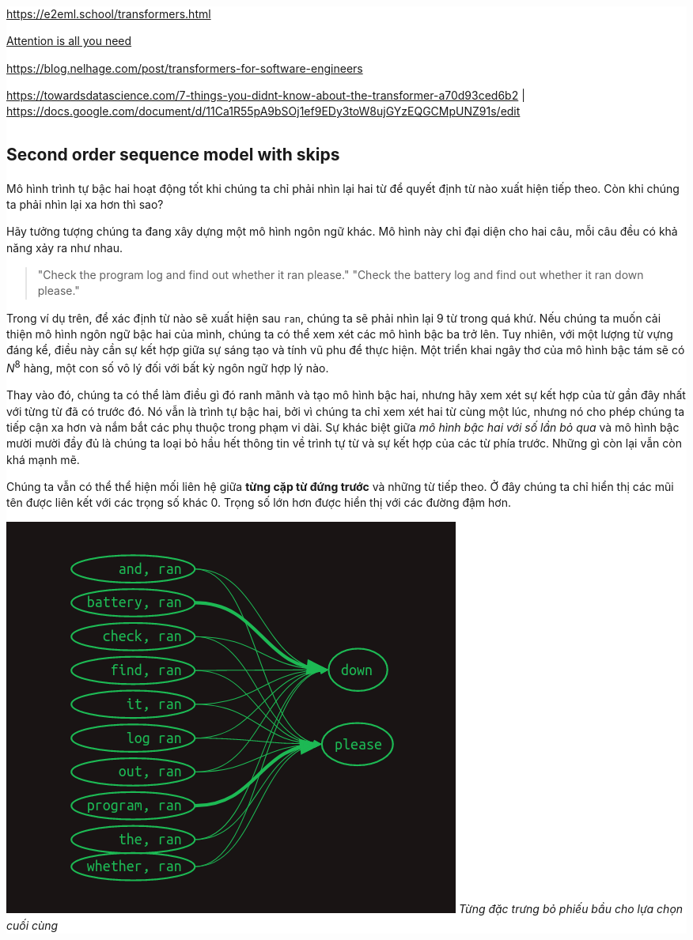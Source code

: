 https://e2eml.school/transformers.html

[Attention is all you need](https://www.youtube.com/watch?v=rBCqOTEfxvg)

https://blog.nelhage.com/post/transformers-for-software-engineers

https://towardsdatascience.com/7-things-you-didnt-know-about-the-transformer-a70d93ced6b2 |
https://docs.google.com/document/d/11Ca1R55pA9bSOj1ef9EDy3toW8ujGYzEQGCMpUNZ91s/edit

## Second order sequence model with skips

Mô hình trình tự bậc hai hoạt động tốt khi chúng ta chỉ phải nhìn lại hai từ để quyết định từ nào xuất hiện tiếp theo. Còn khi chúng ta phải nhìn lại xa hơn thì sao?

Hãy tưởng tượng chúng ta đang xây dựng một mô hình ngôn ngữ khác. Mô hình này chỉ đại diện cho hai câu, mỗi câu đều có khả năng xảy ra như nhau.

> "Check the program log and find out whether it ran please."
> "Check the battery log and find out whether it ran down please."

Trong ví dụ trên, để xác định từ nào sẽ xuất hiện sau `ran`, chúng ta sẽ phải nhìn lại 9 từ trong quá khứ. Nếu chúng ta muốn cải thiện mô hình ngôn ngữ bậc hai của mình, chúng ta có thể xem xét các mô hình bậc ba trở lên. Tuy nhiên, với một lượng từ vựng đáng kể, điều này cần sự kết hợp giữa sự sáng tạo và tính vũ phu để thực hiện. Một triển khai ngây thơ của mô hình bậc tám sẽ có $N^8$ hàng, một con số vô lý đối với bất kỳ ngôn ngữ hợp lý nào.

Thay vào đó, chúng ta có thể làm điều gì đó ranh mãnh và tạo mô hình bậc hai, nhưng hãy xem xét sự kết hợp của từ gần đây nhất với từng từ đã có trước đó. Nó vẫn là trình tự bậc hai, bởi vì chúng ta chỉ xem xét hai từ cùng một lúc, nhưng nó cho phép chúng ta tiếp cận xa hơn và nắm bắt các phụ thuộc trong phạm vi dài. Sự khác biệt giữa *mô hình bậc hai với số lần bỏ qua* và mô hình bậc mười mười đầy đủ là chúng ta loại bỏ hầu hết thông tin về trình tự từ và sự kết hợp của các từ phía trước. Những gì còn lại vẫn còn khá mạnh mẽ.

Chúng ta vẫn có thể thể hiện mối liên hệ giữa **từng cặp từ đứng trước** và những từ tiếp theo. Ở đây chúng ta chỉ hiển thị các mũi tên được liên kết với các trọng số khác 0. Trọng số lớn hơn được hiển thị với các đường đậm hơn.

![](files/feature_voting.png)
*Từng đặc trưng bỏ phiếu bầu cho lựa chọn cuối cùng*
